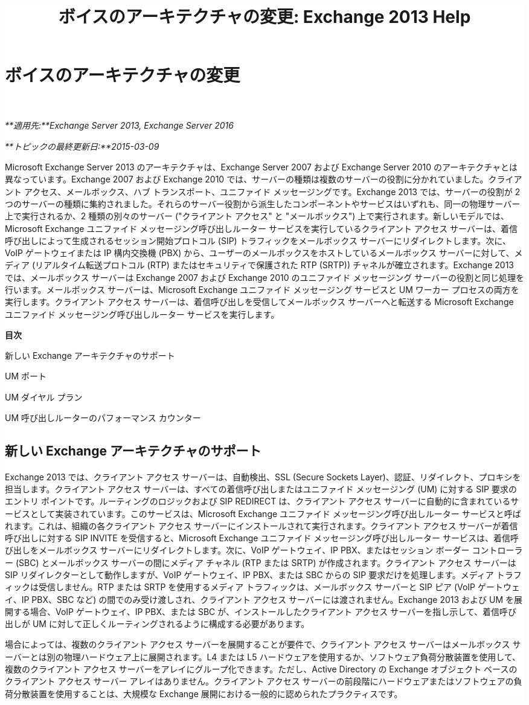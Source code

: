 ﻿---
title: 'ボイスのアーキテクチャの変更: Exchange 2013 Help'
TOCTitle: ボイスのアーキテクチャの変更
ms:assetid: 55d5ca4a-b0cd-45f1-9f47-e745ef208698
ms:mtpsurl: https://technet.microsoft.com/ja-jp/library/JJ150516(v=EXCHG.150)
ms:contentKeyID: 48269515
ms.date: 04/24/2018
mtps_version: v=EXCHG.150
ms.translationtype: HT
---

# ボイスのアーキテクチャの変更

 

_**適用先:**Exchange Server 2013, Exchange Server 2016_

_**トピックの最終更新日:**2015-03-09_

Microsoft Exchange Server 2013 のアーキテクチャは、Exchange Server 2007 および Exchange Server 2010 のアーキテクチャとは異なっています。Exchange 2007 および Exchange 2010 では、サーバーの種類は複数のサーバーの役割に分かれていました。クライアント アクセス、メールボックス、ハブ トランスポート、ユニファイド メッセージングです。Exchange 2013 では、サーバーの役割が 2 つのサーバーの種類に集約されました。それらのサーバー役割から派生したコンポーネントやサービスはいずれも、同一の物理サーバー上で実行されるか、2 種類の別々のサーバー ("クライアント アクセス" と "メールボックス") 上で実行されます。新しいモデルでは、Microsoft Exchange ユニファイド メッセージング呼び出しルーター サービスを実行しているクライアント アクセス サーバーは、着信呼び出しによって生成されるセッション開始プロトコル (SIP) トラフィックをメールボックス サーバーにリダイレクトします。次に、VoIP ゲートウェイまたは IP 構内交換機 (PBX) から、ユーザーのメールボックスをホストしているメールボックス サーバーに対して、メディア (リアルタイム転送プロトコル (RTP) またはセキュリティで保護された RTP (SRTP)) チャネルが確立されます。Exchange 2013 では、メールボックス サーバーは Exchange 2007 および Exchange 2010 のユニファイド メッセージング サーバーの役割と同じ処理を行います。メールボックス サーバーは、Microsoft Exchange ユニファイド メッセージング サービスと UM ワーカー プロセスの両方を実行します。クライアント アクセス サーバーは、着信呼び出しを受信してメールボックス サーバーへと転送する Microsoft Exchange ユニファイド メッセージング呼び出しルーター サービスを実行します。

**目次**

新しい Exchange アーキテクチャのサポート

UM ポート

UM ダイヤル プラン

UM 呼び出しルーターのパフォーマンス カウンター

## 新しい Exchange アーキテクチャのサポート

Exchange 2013 では、クライアント アクセス サーバーは、自動検出、SSL (Secure Sockets Layer)、認証、リダイレクト、プロキシを担当します。クライアント アクセス サーバーは、すべての着信呼び出しまたはユニファイド メッセージング (UM) に対する SIP 要求のエントリ ポイントです。ルーティングのロジックおよび SIP REDIRECT は、クライアント アクセス サーバーに自動的に含まれているサービスとして実装されています。このサービスは、Microsoft Exchange ユニファイド メッセージング呼び出しルーター サービスと呼ばれます。これは、組織の各クライアント アクセス サーバーにインストールされて実行されます。クライアント アクセス サーバーが着信呼び出しに対する SIP INVITE を受信すると、Microsoft Exchange ユニファイド メッセージング呼び出しルーター サービスは、着信呼び出しをメールボックス サーバーにリダイレクトします。次に、VoIP ゲートウェイ、IP PBX、またはセッション ボーダー コントローラー (SBC) とメールボックス サーバーの間にメディア チャネル (RTP または SRTP) が作成されます。クライアント アクセス サーバーは SIP リダイレクターとして動作しますが、VoIP ゲートウェイ、IP PBX、または SBC からの SIP 要求だけを処理します。メディア トラフィックは受信しません。RTP または SRTP を使用するメディア トラフィックは、メールボックス サーバーと SIP ピア (VoIP ゲートウェイ、IP PBX、SBC など) の間でのみ受け渡しされ、クライアント アクセス サーバーには渡されません。Exchange 2013 および UM を展開する場合、VoIP ゲートウェイ、IP PBX、または SBC が、インストールしたクライアント アクセス サーバーを指し示して、着信呼び出しが UM に対して正しくルーティングされるように構成する必要があります。

場合によっては、複数のクライアント アクセス サーバーを展開することが要件で、クライアント アクセス サーバーはメールボックス サーバーとは別の物理ハードウェア上に展開されます。L4 または L5 ハードウェアを使用するか、ソフトウェア負荷分散装置を使用して、複数のクライアント アクセス サーバーをアレイにグループ化できます。ただし、Active Directory の Exchange オブジェクト ベースのクライアント アクセス サーバー アレイはありません。クライアント アクセス サーバーの前段階にハードウェアまたはソフトウェアの負荷分散装置を使用することは、大規模な Exchange 展開における一般的に認められたプラクティスです。
